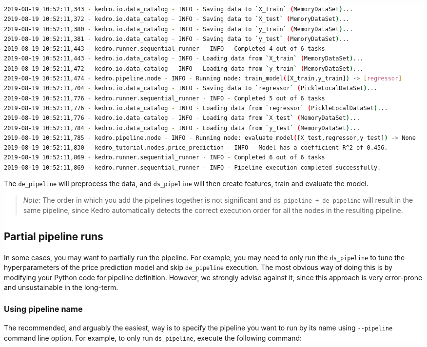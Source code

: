 ```bash
2019-08-19 10:52:11,343 - kedro.io.data_catalog - INFO - Saving data to `X_train` (MemoryDataSet)...
2019-08-19 10:52:11,372 - kedro.io.data_catalog - INFO - Saving data to `X_test` (MemoryDataSet)...
2019-08-19 10:52:11,380 - kedro.io.data_catalog - INFO - Saving data to `y_train` (MemoryDataSet)...
2019-08-19 10:52:11,381 - kedro.io.data_catalog - INFO - Saving data to `y_test` (MemoryDataSet)...
2019-08-19 10:52:11,443 - kedro.runner.sequential_runner - INFO - Completed 4 out of 6 tasks
2019-08-19 10:52:11,443 - kedro.io.data_catalog - INFO - Loading data from `X_train` (MemoryDataSet)...
2019-08-19 10:52:11,472 - kedro.io.data_catalog - INFO - Loading data from `y_train` (MemoryDataSet)...
2019-08-19 10:52:11,474 - kedro.pipeline.node - INFO - Running node: train_model([X_train,y_train]) -> [regressor]
2019-08-19 10:52:11,704 - kedro.io.data_catalog - INFO - Saving data to `regressor` (PickleLocalDataSet)...
2019-08-19 10:52:11,776 - kedro.runner.sequential_runner - INFO - Completed 5 out of 6 tasks
2019-08-19 10:52:11,776 - kedro.io.data_catalog - INFO - Loading data from `regressor` (PickleLocalDataSet)...
2019-08-19 10:52:11,776 - kedro.io.data_catalog - INFO - Loading data from `X_test` (MemoryDataSet)...
2019-08-19 10:52:11,784 - kedro.io.data_catalog - INFO - Loading data from `y_test` (MemoryDataSet)...
2019-08-19 10:52:11,785 - kedro.pipeline.node - INFO - Running node: evaluate_model([X_test,regressor,y_test]) -> None
2019-08-19 10:52:11,830 - kedro_tutorial.nodes.price_prediction - INFO - Model has a coefficient R^2 of 0.456.
2019-08-19 10:52:11,869 - kedro.runner.sequential_runner - INFO - Completed 6 out of 6 tasks
2019-08-19 10:52:11,869 - kedro.runner.sequential_runner - INFO - Pipeline execution completed successfully.

```

The `de_pipeline` will preprocess the data, and `ds_pipeline` will then create features, train and evaluate the model.

> *Note:* The order in which you add the pipelines together is not significant and `ds_pipeline + de_pipeline` will result in the same pipeline, since Kedro automatically detects the correct execution order for all the nodes in the resulting pipeline.


## Partial pipeline runs

In some cases, you may want to partially run the pipeline. For example, you may need to only run the `ds_pipeline` to tune the hyperparameters of the price prediction model and skip `de_pipeline` execution. The most obvious way of doing this is by modifying your Python code for pipeline definition. However, we strongly advise against it, since this approach is very error-prone and unsustainable in the long-term.

### Using pipeline name

The recommended, and arguably the easiest, way is to specify the pipeline you want to run by its name using `--pipeline` command line option. For example, to only run `ds_pipeline`, execute the following command:
